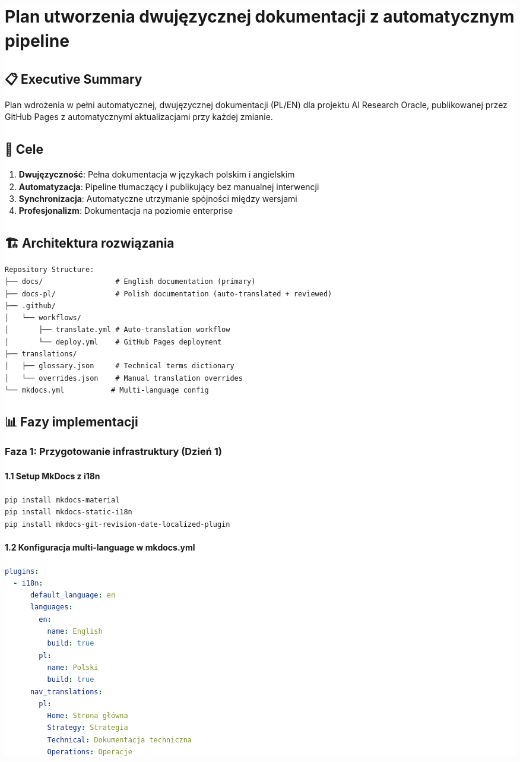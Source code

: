 # Plan utworzenia dwujęzycznej dokumentacji z automatycznym pipeline

## 📋 Executive Summary

Plan wdrożenia w pełni automatycznej, dwujęzycznej dokumentacji (PL/EN) dla projektu AI Research Oracle, publikowanej przez GitHub Pages z automatycznymi aktualizacjami przy każdej zmianie.

## 🎯 Cele

1. **Dwujęzyczność**: Pełna dokumentacja w językach polskim i angielskim
2. **Automatyzacja**: Pipeline tłumaczący i publikujący bez manualnej interwencji
3. **Synchronizacja**: Automatyczne utrzymanie spójności między wersjami
4. **Profesjonalizm**: Dokumentacja na poziomie enterprise

## 🏗️ Architektura rozwiązania

```
Repository Structure:
├── docs/                 # English documentation (primary)
├── docs-pl/              # Polish documentation (auto-translated + reviewed)
├── .github/
│   └── workflows/
│       ├── translate.yml # Auto-translation workflow
│       └── deploy.yml    # GitHub Pages deployment
├── translations/
│   ├── glossary.json     # Technical terms dictionary
│   └── overrides.json    # Manual translation overrides
└── mkdocs.yml           # Multi-language config
```

## 📊 Fazy implementacji

### Faza 1: Przygotowanie infrastruktury (Dzień 1)

#### 1.1 Setup MkDocs z i18n
```bash
pip install mkdocs-material
pip install mkdocs-static-i18n
pip install mkdocs-git-revision-date-localized-plugin
```

#### 1.2 Konfiguracja multi-language w mkdocs.yml
```yaml
plugins:
  - i18n:
      default_language: en
      languages:
        en:
          name: English
          build: true
        pl:
          name: Polski
          build: true
      nav_translations:
        pl:
          Home: Strona główna
          Strategy: Strategia
          Technical: Dokumentacja techniczna
          Operations: Operacje
```
